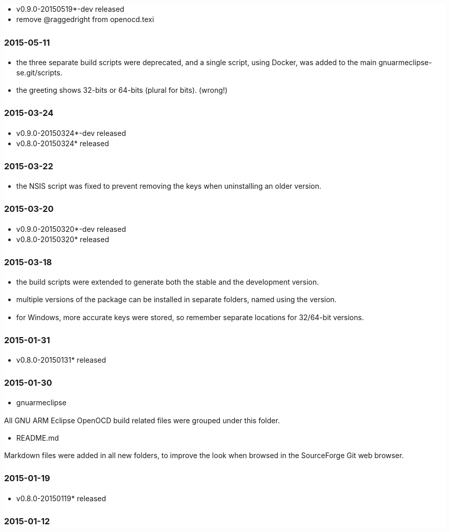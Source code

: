 - v0.9.0-20150519*-dev released
- remove @raggedright from openocd.texi

### 2015-05-11

- the three separate build scripts were deprecated, and a single script,
using Docker, was added to the main gnuarmeclipse-se.git/scripts.

- the greeting shows 32-bits or 64-bits (plural for bits). (wrong!)

### 2015-03-24

- v0.9.0-20150324*-dev released
- v0.8.0-20150324* released

### 2015-03-22

- the NSIS script was fixed to prevent removing the keys when 
uninstalling an older version.

### 2015-03-20

- v0.9.0-20150320*-dev released
- v0.8.0-20150320* released

### 2015-03-18

- the build scripts were extended to generate both the stable and the 
development version.

- multiple versions of the package can be installed in separate folders, 
named using the version.

- for Windows, more accurate keys were stored, so remember separate locations 
for 32/64-bit versions.

### 2015-01-31

- v0.8.0-20150131* released

### 2015-01-30

- gnuarmeclipse

All GNU ARM Eclipse OpenOCD build related files were grouped under this folder.

- README.md

Markdown files were added in all new folders, to improve the look when browsed
in the SourceForge Git web browser.

### 2015-01-19

- v0.8.0-20150119* released

### 2015-01-12
